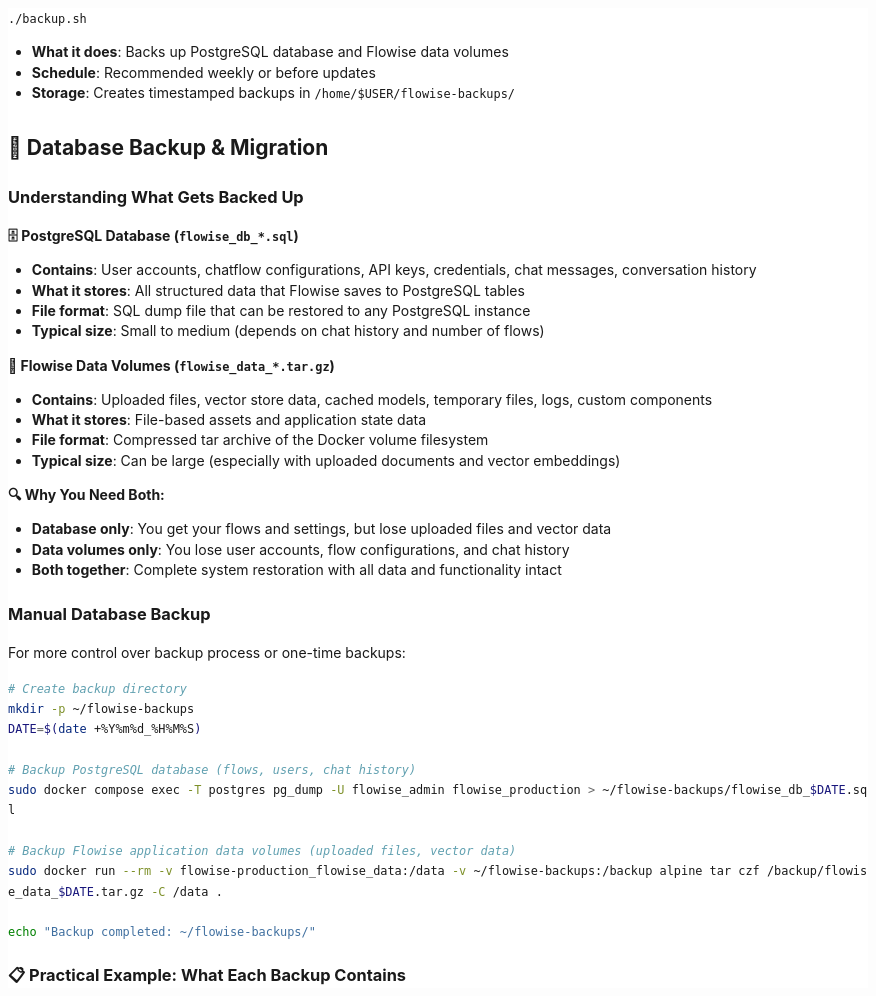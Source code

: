    ```bash
   ./backup.sh
   ```

   - **What it does**: Backs up PostgreSQL database and Flowise data volumes
   - **Schedule**: Recommended weekly or before updates
   - **Storage**: Creates timestamped backups in `/home/$USER/flowise-backups/`

## 💾 Database Backup & Migration

### Understanding What Gets Backed Up

**🗄️ PostgreSQL Database (`flowise_db_*.sql`)**

- **Contains**: User accounts, chatflow configurations, API keys, credentials, chat messages, conversation history
- **What it stores**: All structured data that Flowise saves to PostgreSQL tables
- **File format**: SQL dump file that can be restored to any PostgreSQL instance
- **Typical size**: Small to medium (depends on chat history and number of flows)

**📂 Flowise Data Volumes (`flowise_data_*.tar.gz`)**  

- **Contains**: Uploaded files, vector store data, cached models, temporary files, logs, custom components
- **What it stores**: File-based assets and application state data
- **File format**: Compressed tar archive of the Docker volume filesystem
- **Typical size**: Can be large (especially with uploaded documents and vector embeddings)

**🔍 Why You Need Both:**

- **Database only**: You get your flows and settings, but lose uploaded files and vector data
- **Data volumes only**: You lose user accounts, flow configurations, and chat history
- **Both together**: Complete system restoration with all data and functionality intact

### Manual Database Backup

For more control over backup process or one-time backups:

```bash
# Create backup directory
mkdir -p ~/flowise-backups
DATE=$(date +%Y%m%d_%H%M%S)

# Backup PostgreSQL database (flows, users, chat history)
sudo docker compose exec -T postgres pg_dump -U flowise_admin flowise_production > ~/flowise-backups/flowise_db_$DATE.sql

# Backup Flowise application data volumes (uploaded files, vector data)
sudo docker run --rm -v flowise-production_flowise_data:/data -v ~/flowise-backups:/backup alpine tar czf /backup/flowise_data_$DATE.tar.gz -C /data .

echo "Backup completed: ~/flowise-backups/"
```

### 📋 Practical Example: What Each Backup Contains
